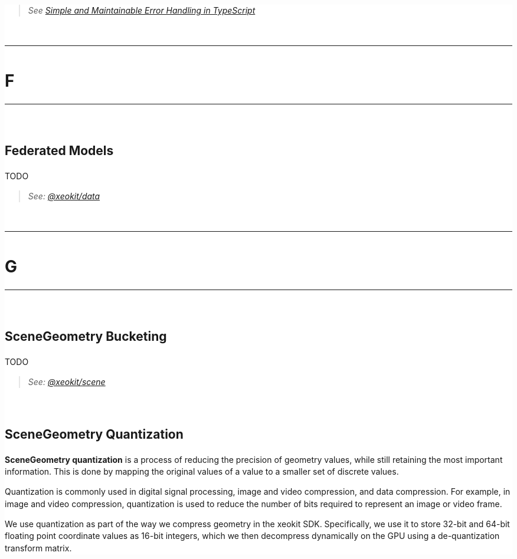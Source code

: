 > *See [Simple and Maintainable Error Handling in TypeScript](https://dev.to/supermetrics/simple-and-maintainable-error-handling-in-typescript-56lm)*

<br>

---
# F
---

<br>

## Federated Models

TODO

> *See: [@xeokit/data](https://xeokit.github.io/sdk/docs/modules/_xeokit_data.html)*

<br>

---
# G
---

<br>

## SceneGeometry Bucketing

TODO

> *See: [@xeokit/scene](https://xeokit.github.io/sdk/docs/modules/_xeokit_math_compression.html)*


<br>

## SceneGeometry Quantization

**SceneGeometry quantization** is a process of reducing the precision of geometry values, while still
retaining the most important information. This is done by mapping the original values of a value to a smaller set
of discrete values.

Quantization is commonly used in digital signal processing, image and video compression, and data compression. For
example, in image and video compression, quantization is used to reduce the number of bits required to represent
an image or video frame.

We use quantization as part of the way we compress geometry in the xeokit SDK. Specifically, we use it to store
32-bit and 64-bit floating point coordinate values as 16-bit integers, which we then decompress dynamically on the
GPU using a de-quantization transform matrix.
